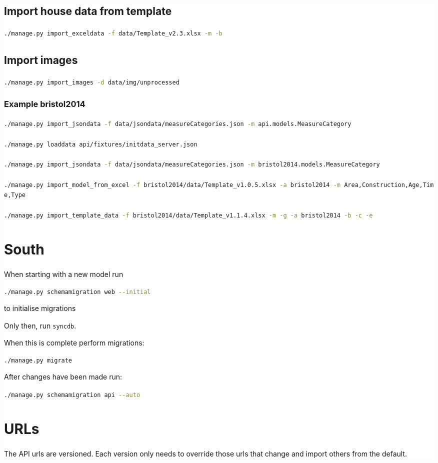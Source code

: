 ## Import house data from template
```Bash
./manage.py import_exceldata -f data/Template_v2.3.xlsx -m -b
```

## Import images
```Bash
./manage.py import_images -d data/img/unprocessed
```

### Example bristol2014
```Bash
./manage.py import_jsondata -f data/jsondata/measureCategories.json -m api.models.MeasureCategory

./manage.py loaddata api/fixtures/initdata_server.json

./manage.py import_jsondata -f data/jsondata/measureCategories.json -m bristol2014.models.MeasureCategory

./manage.py import_model_from_excel -f bristol2014/data/Template_v1.0.5.xlsx -a bristol2014 -m Area,Construction,Age,Time,Type

./manage.py import_template_data -f bristol2014/data/Template_v1.1.4.xlsx -m -g -a bristol2014 -b -c -e
```



# South
When starting with a new model run
```Bash
./manage.py schemamigration web --initial
```
to initialise migrations

Only then, run `syncdb`.

When this is complete perform migrations:
```Bash
./manage.py migrate
```

After changes have been made run:

```Bash
./manage.py schemamigration api --auto
```


# URLs

The API urls are versioned. Each version only needs to override those urls that change and import others from the default.
